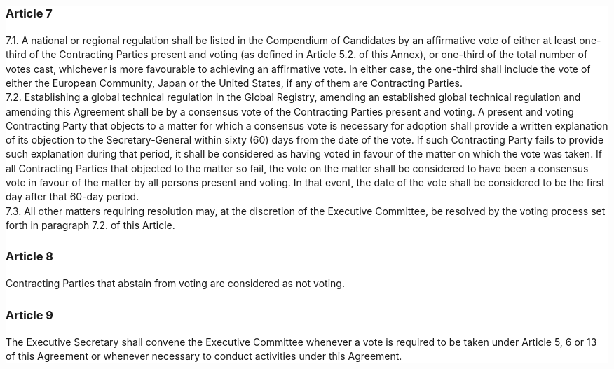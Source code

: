 ### Article  7  

7.1.  A national or regional regulation shall be listed in the Compendium of Candidates by an affirmative vote of either at least one-third of the Contracting Parties present and voting (as defined in Article 5.2. of this Annex), or one-third of the total number of votes cast, whichever is more favourable to achieving an affirmative vote. In either case, the one-third shall include the vote of either the European Community, Japan or the United States, if any of them are Contracting Parties.   
7.2.  Establishing a global technical regulation in the Global Registry, amending an established global technical regulation and amending this Agreement shall be by a consensus vote of the Contracting Parties present and voting. A present and voting Contracting Party that objects to a matter for which a consensus vote is necessary for adoption shall provide a written explanation of its objection to the Secretary-General within sixty (60) days from the date of the vote. If such Contracting Party fails to provide such explanation during that period, it shall be considered as having voted in favour of the matter on which the vote was taken. If all Contracting Parties that objected to the matter so fail, the vote on the matter shall be considered to have been a consensus vote in favour of the matter by all persons present and voting. In that event, the date of the vote shall be considered to be the first day after that 60-day period.   
7.3.  All other matters requiring resolution may, at the discretion of the Executive Committee, be resolved by the voting process set forth in paragraph 7.2. of this Article.   

### Article  8  

Contracting Parties that abstain from voting are considered as not voting.  

### Article  9  

The Executive Secretary shall convene the Executive Committee whenever a vote is required to be taken under Article 5, 6 or 13 of this Agreement or whenever necessary to conduct activities under this Agreement.  

